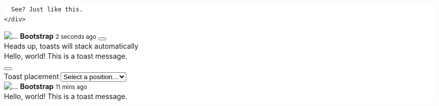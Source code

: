       See? Just like this.
    </div>
  </div>

  <div class="toast" role="alert" aria-live="assertive" aria-atomic="true">
    <div class="toast-header">
      <img src="..." class="rounded me-2" alt="...">
      <strong class="me-auto">Bootstrap</strong>
      <small class="text-body-secondary">2 seconds ago</small>
      <button type="button" class="btn-close" data-bs-dismiss="toast" aria-label="Close"></button>
    </div>
    <div class="toast-body">
      Heads up, toasts will stack automatically
    </div>
  </div>
</div>
<div class="toast align-items-center" role="alert" aria-live="assertive" aria-atomic="true">
  <div class="d-flex">
    <div class="toast-body">
      Hello, world! This is a toast message.
    </div>
    <button type="button" class="btn-close me-2 m-auto" data-bs-dismiss="toast" aria-label="Close"></button>
  </div>
</div>
<form>
  <div class="mb-3">
    <label for="selectToastPlacement">Toast placement</label>
    <select class="form-select mt-2" id="selectToastPlacement">
      <option value="" selected>Select a position...</option>
      <option value="top-0 start-0">Top left</option>
      <option value="top-0 start-50 translate-middle-x">Top center</option>
      <option value="top-0 end-0">Top right</option>
      <option value="top-50 start-0 translate-middle-y">Middle left</option>
      <option value="top-50 start-50 translate-middle">Middle center</option>
      <option value="top-50 end-0 translate-middle-y">Middle right</option>
      <option value="bottom-0 start-0">Bottom left</option>
      <option value="bottom-0 start-50 translate-middle-x">Bottom center</option>
      <option value="bottom-0 end-0">Bottom right</option>
    </select>
  </div>
</form>
<div aria-live="polite" aria-atomic="true" class="bg-body-secondary position-relative bd-example-toasts rounded-3">
  <div class="toast-container p-3" id="toastPlacement">
    <div class="toast">
      <div class="toast-header">
        <img src="..." class="rounded me-2" alt="...">
        <strong class="me-auto">Bootstrap</strong>
        <small>11 mins ago</small>
      </div>
      <div class="toast-body">
        Hello, world! This is a toast message.
      </div>
    </div>
  </div>
</div>
<div aria-live="polite" aria-atomic="true" class="position-relative">
  